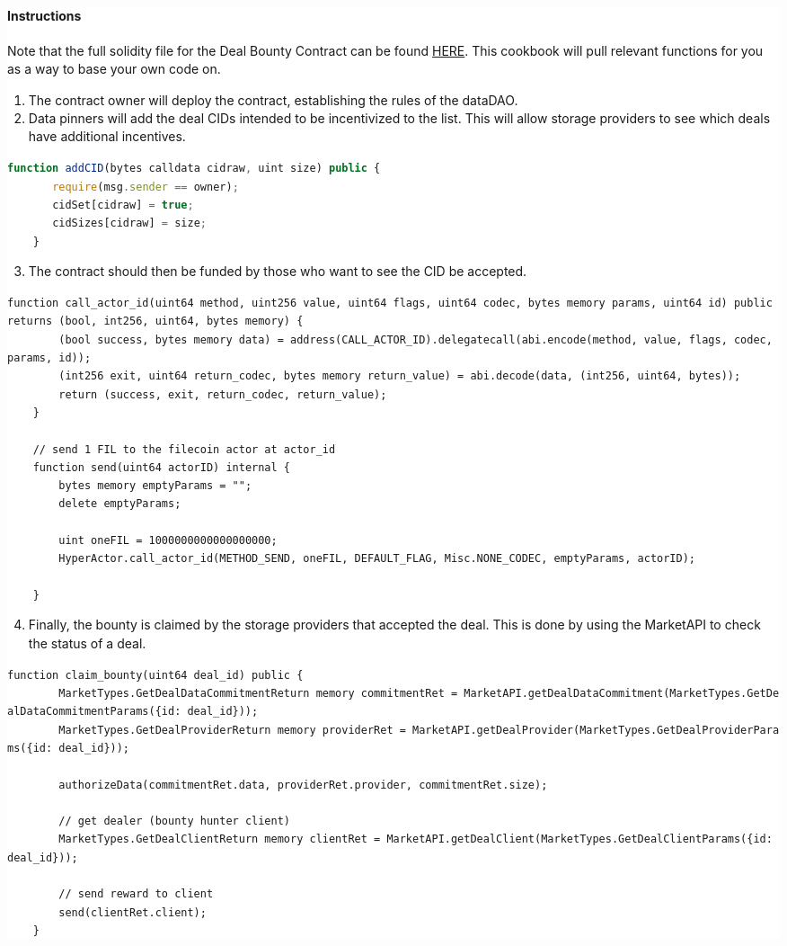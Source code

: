 #### **Instructions**

Note that the full solidity file for the Deal Bounty Contract can be found [HERE](https://github.com/FILCAT/deal-bounty-contract/blob/main/src/DealRewarder.sol). This cookbook will pull relevant functions for you as a way to base your own code on.

1. The contract owner will deploy the contract, establishing the rules of the dataDAO.
2. Data pinners will add the deal CIDs intended to be incentivized to the list. This will allow storage providers to see which deals have additional incentives.

```jsx
function addCID(bytes calldata cidraw, uint size) public {
       require(msg.sender == owner);
       cidSet[cidraw] = true;
       cidSizes[cidraw] = size;
    }
```

3. The contract should then be funded by those who want to see the CID be accepted.

```solidity
function call_actor_id(uint64 method, uint256 value, uint64 flags, uint64 codec, bytes memory params, uint64 id) public returns (bool, int256, uint64, bytes memory) {
        (bool success, bytes memory data) = address(CALL_ACTOR_ID).delegatecall(abi.encode(method, value, flags, codec, params, id));
        (int256 exit, uint64 return_codec, bytes memory return_value) = abi.decode(data, (int256, uint64, bytes));
        return (success, exit, return_codec, return_value);
    }

    // send 1 FIL to the filecoin actor at actor_id
    function send(uint64 actorID) internal {
        bytes memory emptyParams = "";
        delete emptyParams;

        uint oneFIL = 1000000000000000000;
        HyperActor.call_actor_id(METHOD_SEND, oneFIL, DEFAULT_FLAG, Misc.NONE_CODEC, emptyParams, actorID);

    }

```

4. Finally, the bounty is claimed by the storage providers that accepted the deal. This is done by using the MarketAPI to check the status of a deal.

```solidity
function claim_bounty(uint64 deal_id) public {
        MarketTypes.GetDealDataCommitmentReturn memory commitmentRet = MarketAPI.getDealDataCommitment(MarketTypes.GetDealDataCommitmentParams({id: deal_id}));
        MarketTypes.GetDealProviderReturn memory providerRet = MarketAPI.getDealProvider(MarketTypes.GetDealProviderParams({id: deal_id}));

        authorizeData(commitmentRet.data, providerRet.provider, commitmentRet.size);

        // get dealer (bounty hunter client)
        MarketTypes.GetDealClientReturn memory clientRet = MarketAPI.getDealClient(MarketTypes.GetDealClientParams({id: deal_id}));

        // send reward to client 
        send(clientRet.client);
    }

```

